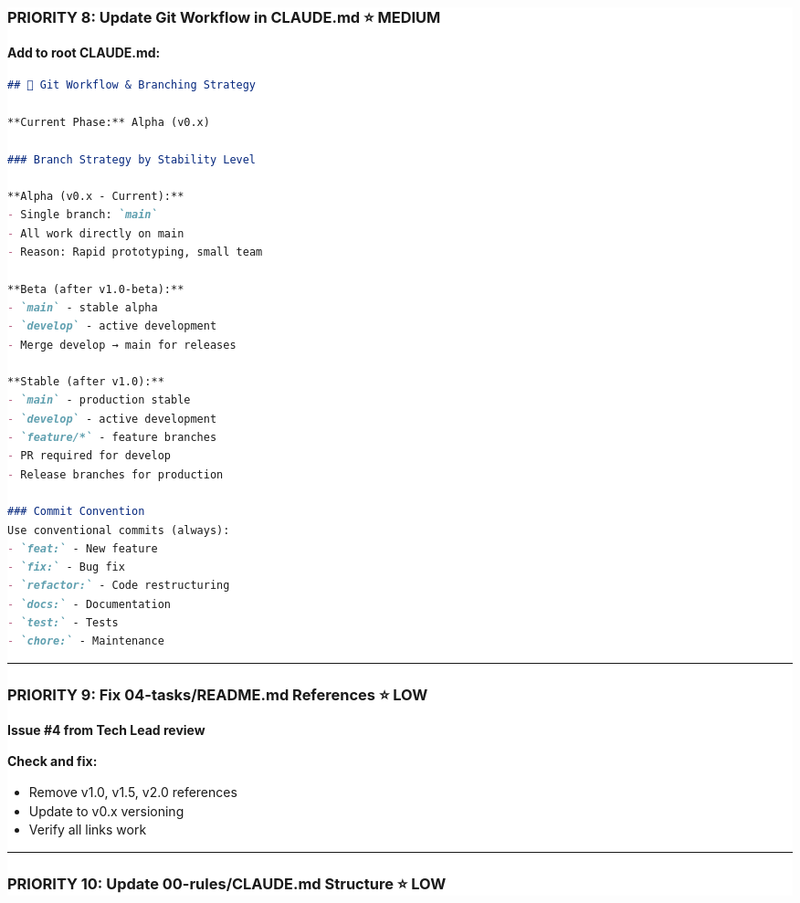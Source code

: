 
### **PRIORITY 8: Update Git Workflow in CLAUDE.md** ⭐ MEDIUM

**Add to root CLAUDE.md:**

```markdown
## 🌿 Git Workflow & Branching Strategy

**Current Phase:** Alpha (v0.x)

### Branch Strategy by Stability Level

**Alpha (v0.x - Current):**
- Single branch: `main`
- All work directly on main
- Reason: Rapid prototyping, small team

**Beta (after v1.0-beta):**
- `main` - stable alpha
- `develop` - active development
- Merge develop → main for releases

**Stable (after v1.0):**
- `main` - production stable
- `develop` - active development
- `feature/*` - feature branches
- PR required for develop
- Release branches for production

### Commit Convention
Use conventional commits (always):
- `feat:` - New feature
- `fix:` - Bug fix
- `refactor:` - Code restructuring
- `docs:` - Documentation
- `test:` - Tests
- `chore:` - Maintenance
```

---

### **PRIORITY 9: Fix 04-tasks/README.md References** ⭐ LOW

**Issue #4 from Tech Lead review**

**Check and fix:**
- Remove v1.0, v1.5, v2.0 references
- Update to v0.x versioning
- Verify all links work

---

### **PRIORITY 10: Update 00-rules/CLAUDE.md Structure** ⭐ LOW
